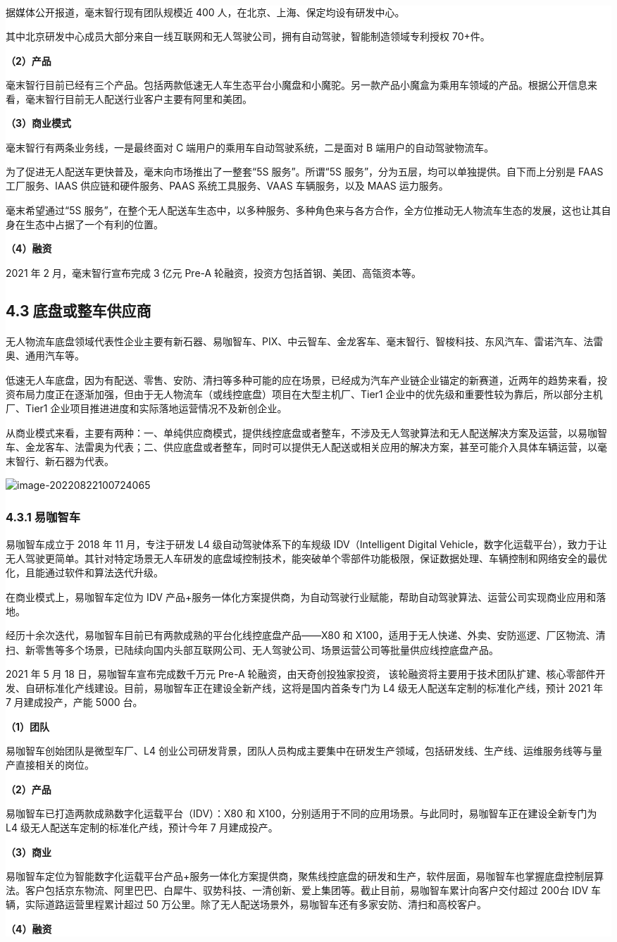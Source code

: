 据媒体公开报道，毫末智行现有团队规模近 400 人，在北京、上海、保定均设有研发中心。

其中北京研发中心成员大部分来自一线互联网和无人驾驶公司，拥有自动驾驶，智能制造领域专利授权 70+件。

**（2）产品**

毫末智行目前已经有三个产品。包括两款低速无人车生态平台小魔盘和小魔驼。另一款产品小魔盒为乘用车领域的产品。根据公开信息来看，毫末智行目前无人配送行业客户主要有阿里和美团。

**（3）商业模式**

毫末智行有两条业务线，一是最终面对 C 端用户的乘用车自动驾驶系统，二是面对 B 端用户的自动驾驶物流车。

为了促进无人配送车更快普及，毫末向市场推出了一整套“5S 服务”。所谓“5S 服务”，分为五层，均可以单独提供。自下而上分别是 FAAS 工厂服务、IAAS 供应链和硬件服务、PAAS 系统工具服务、VAAS 车辆服务，以及 MAAS 运力服务。

毫末希望通过“5S 服务”，在整个无人配送车生态中，以多种服务、多种角色来与各方合作，全方位推动无人物流车生态的发展，这也让其自身在生态中占据了一个有利的位置。

**（4）融资**

2021 年 2 月，毫末智行宣布完成 3 亿元 Pre-A 轮融资，投资方包括首钢、美团、高瓴资本等。

## **4.3 底盘或整车供应商**

无人物流车底盘领域代表性企业主要有新石器、易咖智车、PIX、中云智车、金龙客车、毫末智行、智梭科技、东风汽车、雷诺汽车、法雷奥、通用汽车等。

低速无人车底盘，因为有配送、零售、安防、清扫等多种可能的应在场景，已经成为汽车产业链企业锚定的新赛道，近两年的趋势来看，投资布局力度正在逐渐加强，但由于无人物流车（或线控底盘）项目在大型主机厂、Tier1 企业中的优先级和重要性较为靠后，所以部分主机厂、Tier1 企业项目推进进度和实际落地运营情况不及新创企业。 

从商业模式来看，主要有两种：一、单纯供应商模式，提供线控底盘或者整车，不涉及无人驾驶算法和无人配送解决方案及运营，以易咖智车、金龙客车、法雷奥为代表；二、供应底盘或者整车，同时可以提供无人配送或相关应用的解决方案，甚至可能介入具体车辆运营，以毫末智行、新石器为代表。

![image-20220822100724065](https://img-blog.csdnimg.cn/img_convert/4d661baab9e24d054407815621ae9b19.png)

### **4.3.1 易咖智车**

易咖智车成立于 2018 年 11 月，专注于研发 L4 级自动驾驶体系下的车规级 IDV（Intelligent Digital Vehicle，数字化运载平台），致力于让无人驾驶更简单。其针对特定场景无人车研发的底盘域控制技术，能突破单个零部件功能极限，保证数据处理、车辆控制和网络安全的最优化，且能通过软件和算法迭代升级。

在商业模式上，易咖智车定位为 IDV 产品+服务一体化方案提供商，为自动驾驶行业赋能，帮助自动驾驶算法、运营公司实现商业应用和落地。

经历十余次迭代，易咖智车目前已有两款成熟的平台化线控底盘产品——X80 和 X100，适用于无人快递、外卖、安防巡逻、厂区物流、清扫、新零售等多个场景，已陆续向国内头部互联网公司、无人驾驶公司、场景运营公司等批量供应线控底盘产品。

2021 年 5 月 18 日，易咖智车宣布完成数千万元 Pre-A 轮融资，由天奇创投独家投资， 该轮融资将主要用于技术团队扩建、核心零部件开发、自研标准化产线建设。目前，易咖智车正在建设全新产线，这将是国内首条专门为 L4 级无人配送车定制的标准化产线，预计 2021 年 7 月建成投产，产能 5000 台。

**（1）团队**

易咖智车创始团队是微型车厂、L4 创业公司研发背景，团队人员构成主要集中在研发生产领域，包括研发线、生产线、运维服务线等与量产直接相关的岗位。

**（2）产品**

易咖智车已打造两款成熟数字化运载平台（IDV）：X80 和 X100，分别适用于不同的应用场景。与此同时，易咖智车正在建设全新专门为 L4 级无人配送车定制的标准化产线，预计今年 7 月建成投产。

**（3）商业**

易咖智车定位为智能数字化运载平台产品+服务一体化方案提供商，聚焦线控底盘的研发和生产，软件层面，易咖智车也掌握底盘控制层算法。客户包括京东物流、阿里巴巴、白犀牛、驭势科技、一清创新、爱上集团等。截止目前，易咖智车累计向客户交付超过 200台 IDV 车辆，实际道路运营里程累计超过 50 万公里。除了无人配送场景外，易咖智车还有多家安防、清扫和高校客户。

**（4）融资**
